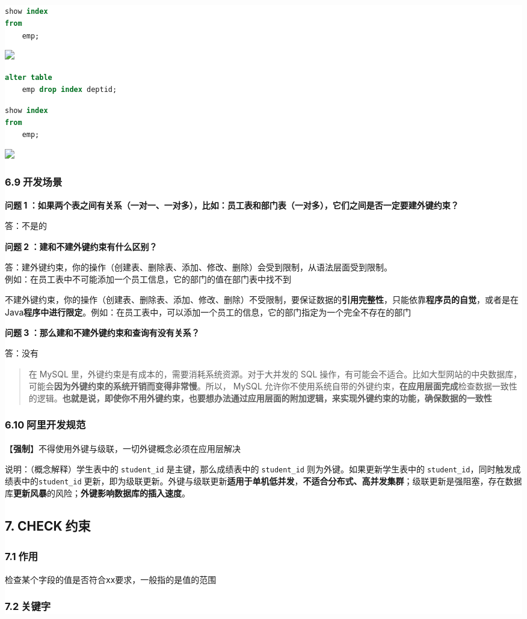 ```sql
show index
from
    emp;
```

![](https://cdn.nlark.com/yuque/0/2025/png/2447732/1757065155433-0a2e2885-a747-4bde-bdcb-e94a63b8acf4.png)

```sql
alter table
    emp drop index deptid;
```

```sql
show index
from
    emp;
```

![](https://cdn.nlark.com/yuque/0/2025/png/2447732/1757065155505-1ff49c19-9c01-4c5e-ba35-a4ca9bd3db8e.png)

### 6.9 开发场景

**问题 1 ：如果两个表之间有关系（一对一、一对多），比如：员工表和部门表（一对多），它们之间是否一定要建外键约束？**

答：不是的

**问题 2 ：建和不建外键约束有什么区别？**

答：建外键约束，你的操作（创建表、删除表、添加、修改、删除）会受到限制，从语法层面受到限制。  
例如：在员工表中不可能添加一个员工信息，它的部门的值在部门表中找不到

不建外键约束，你的操作（创建表、删除表、添加、修改、删除）不受限制，要保证数据的**引用完整性**，只能依靠**程序员的自觉**，或者是在Java**程序中进行限定**。例如：在员工表中，可以添加一个员工的信息，它的部门指定为一个完全不存在的部门

**问题 3 ：那么建和不建外键约束和查询有没有关系？**

答：没有

> 在 MySQL 里，外键约束是有成本的，需要消耗系统资源。对于大并发的 SQL 操作，有可能会不适合。比如大型网站的中央数据库，可能会**因为外键约束的系统开销而变得非常慢**。所以， MySQL 允许你不使用系统自带的外键约束，**在应用层面完成**检查数据一致性的逻辑。**也就是说，即使你不用外键约束，也要想办法通过应用层面的附加逻辑，来实现外键约束的功能，确保数据的一致性**
>

### 6.10 阿里开发规范

【**强制**】不得使用外键与级联，一切外键概念必须在应用层解决

说明：（概念解释）学生表中的 `student_id` 是主键，那么成绩表中的 `student_id` 则为外键。如果更新学生表中的 `student_id`，同时触发成绩表中的`student_id` 更新，即为级联更新。外键与级联更新**适用于单机低并发**，**不适合分布式、高并发集群**；级联更新是强阻塞，存在数据库**更新风暴**的风险；**外键影响数据库的插入速度**。

## 7. CHECK 约束

### 7.1 作用

检查某个字段的值是否符合xx要求，一般指的是值的范围

### 7.2 关键字
